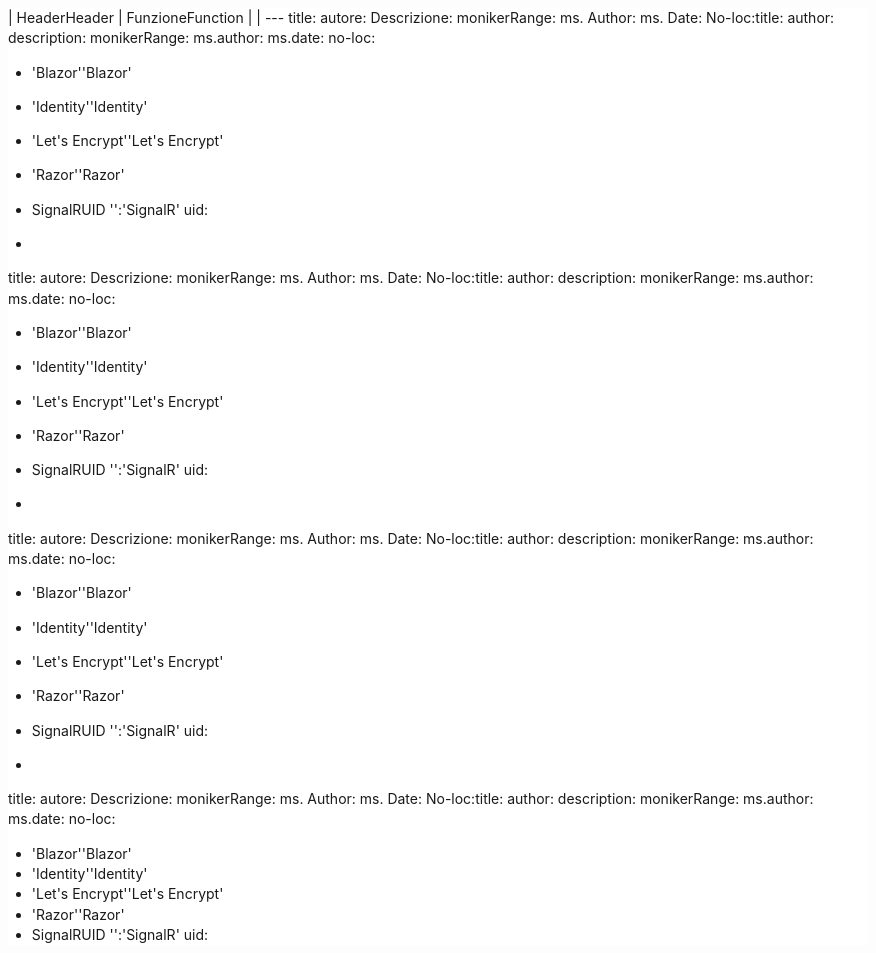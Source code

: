 | <span data-ttu-id="ef260-315">Header</span><span class="sxs-lookup"><span data-stu-id="ef260-315">Header</span></span>                                                     | <span data-ttu-id="ef260-316">Funzione</span><span class="sxs-lookup"><span data-stu-id="ef260-316">Function</span></span> |
| ---
<span data-ttu-id="ef260-317">title: autore: Descrizione: monikerRange: ms. Author: ms. Date: No-loc:</span><span class="sxs-lookup"><span data-stu-id="ef260-317">title: author: description: monikerRange: ms.author: ms.date: no-loc:</span></span>
- <span data-ttu-id="ef260-318">'Blazor'</span><span class="sxs-lookup"><span data-stu-id="ef260-318">'Blazor'</span></span>
- <span data-ttu-id="ef260-319">'Identity'</span><span class="sxs-lookup"><span data-stu-id="ef260-319">'Identity'</span></span>
- <span data-ttu-id="ef260-320">'Let's Encrypt'</span><span class="sxs-lookup"><span data-stu-id="ef260-320">'Let's Encrypt'</span></span>
- <span data-ttu-id="ef260-321">'Razor'</span><span class="sxs-lookup"><span data-stu-id="ef260-321">'Razor'</span></span>
- <span data-ttu-id="ef260-322">SignalRUID '':</span><span class="sxs-lookup"><span data-stu-id="ef260-322">'SignalR' uid:</span></span> 

-
<span data-ttu-id="ef260-323">title: autore: Descrizione: monikerRange: ms. Author: ms. Date: No-loc:</span><span class="sxs-lookup"><span data-stu-id="ef260-323">title: author: description: monikerRange: ms.author: ms.date: no-loc:</span></span>
- <span data-ttu-id="ef260-324">'Blazor'</span><span class="sxs-lookup"><span data-stu-id="ef260-324">'Blazor'</span></span>
- <span data-ttu-id="ef260-325">'Identity'</span><span class="sxs-lookup"><span data-stu-id="ef260-325">'Identity'</span></span>
- <span data-ttu-id="ef260-326">'Let's Encrypt'</span><span class="sxs-lookup"><span data-stu-id="ef260-326">'Let's Encrypt'</span></span>
- <span data-ttu-id="ef260-327">'Razor'</span><span class="sxs-lookup"><span data-stu-id="ef260-327">'Razor'</span></span>
- <span data-ttu-id="ef260-328">SignalRUID '':</span><span class="sxs-lookup"><span data-stu-id="ef260-328">'SignalR' uid:</span></span> 

-
<span data-ttu-id="ef260-329">title: autore: Descrizione: monikerRange: ms. Author: ms. Date: No-loc:</span><span class="sxs-lookup"><span data-stu-id="ef260-329">title: author: description: monikerRange: ms.author: ms.date: no-loc:</span></span>
- <span data-ttu-id="ef260-330">'Blazor'</span><span class="sxs-lookup"><span data-stu-id="ef260-330">'Blazor'</span></span>
- <span data-ttu-id="ef260-331">'Identity'</span><span class="sxs-lookup"><span data-stu-id="ef260-331">'Identity'</span></span>
- <span data-ttu-id="ef260-332">'Let's Encrypt'</span><span class="sxs-lookup"><span data-stu-id="ef260-332">'Let's Encrypt'</span></span>
- <span data-ttu-id="ef260-333">'Razor'</span><span class="sxs-lookup"><span data-stu-id="ef260-333">'Razor'</span></span>
- <span data-ttu-id="ef260-334">SignalRUID '':</span><span class="sxs-lookup"><span data-stu-id="ef260-334">'SignalR' uid:</span></span> 

-
<span data-ttu-id="ef260-335">title: autore: Descrizione: monikerRange: ms. Author: ms. Date: No-loc:</span><span class="sxs-lookup"><span data-stu-id="ef260-335">title: author: description: monikerRange: ms.author: ms.date: no-loc:</span></span>
- <span data-ttu-id="ef260-336">'Blazor'</span><span class="sxs-lookup"><span data-stu-id="ef260-336">'Blazor'</span></span>
- <span data-ttu-id="ef260-337">'Identity'</span><span class="sxs-lookup"><span data-stu-id="ef260-337">'Identity'</span></span>
- <span data-ttu-id="ef260-338">'Let's Encrypt'</span><span class="sxs-lookup"><span data-stu-id="ef260-338">'Let's Encrypt'</span></span>
- <span data-ttu-id="ef260-339">'Razor'</span><span class="sxs-lookup"><span data-stu-id="ef260-339">'Razor'</span></span>
- <span data-ttu-id="ef260-340">SignalRUID '':</span><span class="sxs-lookup"><span data-stu-id="ef260-340">'SignalR' uid:</span></span> 
